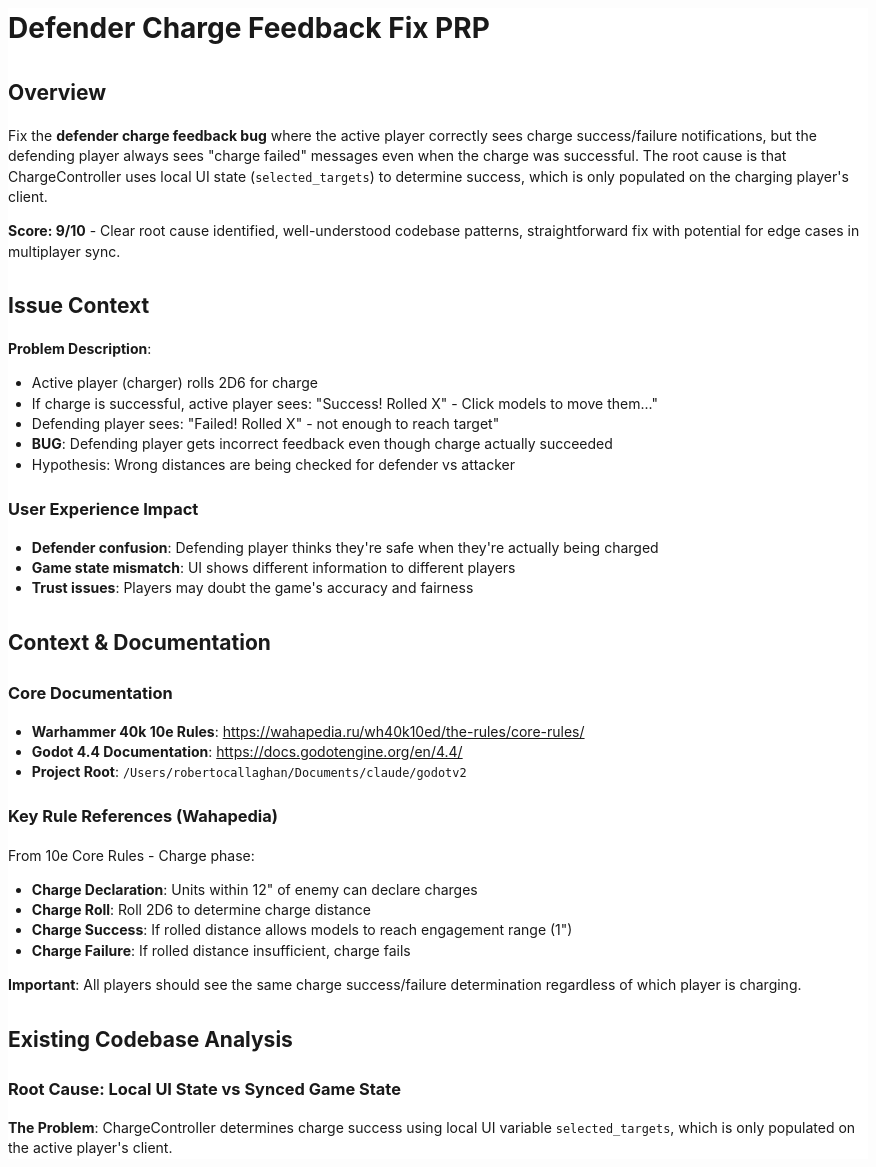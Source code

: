 # Defender Charge Feedback Fix PRP

## Overview

Fix the **defender charge feedback bug** where the active player correctly sees charge success/failure notifications, but the defending player always sees "charge failed" messages even when the charge was successful. The root cause is that ChargeController uses local UI state (`selected_targets`) to determine success, which is only populated on the charging player's client.

**Score: 9/10** - Clear root cause identified, well-understood codebase patterns, straightforward fix with potential for edge cases in multiplayer sync.

## Issue Context

**Problem Description**:
- Active player (charger) rolls 2D6 for charge
- If charge is successful, active player sees: "Success! Rolled X\" - Click models to move them..."
- Defending player sees: "Failed! Rolled X\" - not enough to reach target"
- **BUG**: Defending player gets incorrect feedback even though charge actually succeeded
- Hypothesis: Wrong distances are being checked for defender vs attacker

### User Experience Impact
- **Defender confusion**: Defending player thinks they're safe when they're actually being charged
- **Game state mismatch**: UI shows different information to different players
- **Trust issues**: Players may doubt the game's accuracy and fairness

## Context & Documentation

### Core Documentation
- **Warhammer 40k 10e Rules**: https://wahapedia.ru/wh40k10ed/the-rules/core-rules/
- **Godot 4.4 Documentation**: https://docs.godotengine.org/en/4.4/
- **Project Root**: `/Users/robertocallaghan/Documents/claude/godotv2`

### Key Rule References (Wahapedia)
From 10e Core Rules - Charge phase:
- **Charge Declaration**: Units within 12" of enemy can declare charges
- **Charge Roll**: Roll 2D6 to determine charge distance
- **Charge Success**: If rolled distance allows models to reach engagement range (1")
- **Charge Failure**: If rolled distance insufficient, charge fails

**Important**: All players should see the same charge success/failure determination regardless of which player is charging.

## Existing Codebase Analysis

### Root Cause: Local UI State vs Synced Game State

**The Problem**: ChargeController determines charge success using local UI variable `selected_targets`, which is only populated on the active player's client.
